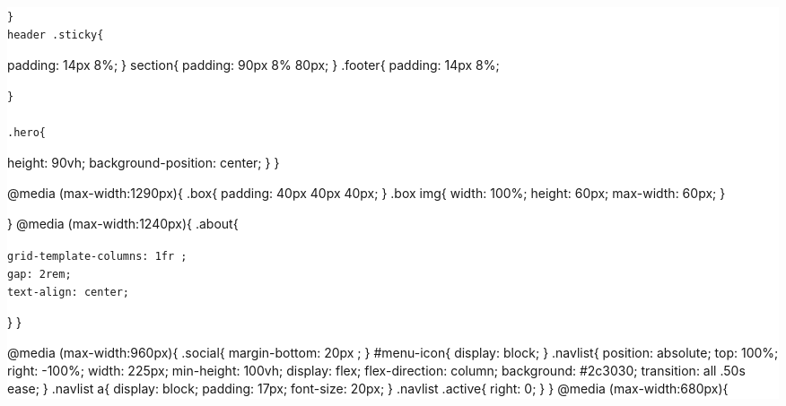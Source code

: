     }
    header .sticky{
padding: 14px 8%;
    }
    section{
        padding: 90px 8% 80px;
    }
    .footer{
        padding: 14px 8%;

    }
   
    .hero{
height: 90vh;
background-position: center;
    }
}


@media (max-width:1290px){
.box{
    padding: 40px 40px 40px;
}
.box img{
    width: 100%;
    height: 60px;
    max-width: 60px;
}

}
@media (max-width:1240px){
.about{
    
    grid-template-columns: 1fr ;
    gap: 2rem;
    text-align: center;
}
}

@media (max-width:960px){
.social{
    margin-bottom: 20px ;
}
#menu-icon{
    display: block;
}
.navlist{
    position: absolute;
    top: 100%;
    right: -100%;
    width: 225px;
    min-height: 100vh;
display: flex;
flex-direction: column;
background: #2c3030;
transition: all .50s ease;
}
.navlist a{
    display: block;
    padding: 17px;
    font-size: 20px;
}
.navlist .active{
    right: 0;
}
}
@media (max-width:680px){